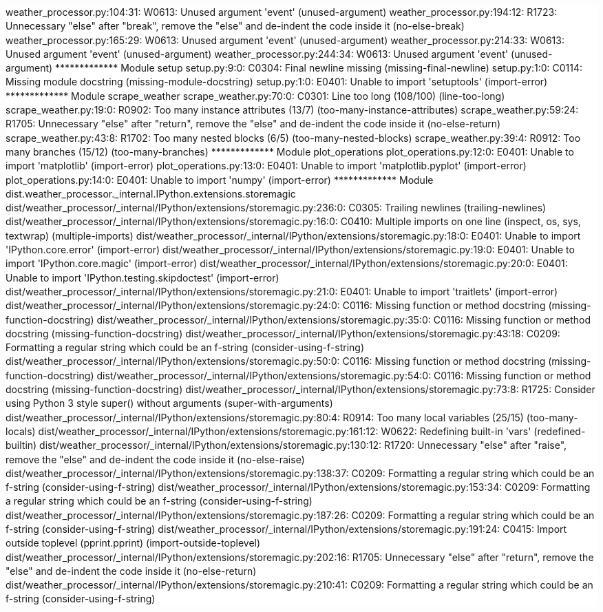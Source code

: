 weather_processor.py:104:31: W0613: Unused argument 'event' (unused-argument)
weather_processor.py:194:12: R1723: Unnecessary "else" after "break", remove the "else" and de-indent the code inside it (no-else-break)
weather_processor.py:165:29: W0613: Unused argument 'event' (unused-argument)
weather_processor.py:214:33: W0613: Unused argument 'event' (unused-argument)
weather_processor.py:244:34: W0613: Unused argument 'event' (unused-argument)
************* Module setup
setup.py:9:0: C0304: Final newline missing (missing-final-newline)
setup.py:1:0: C0114: Missing module docstring (missing-module-docstring)
setup.py:1:0: E0401: Unable to import 'setuptools' (import-error)
************* Module scrape_weather
scrape_weather.py:70:0: C0301: Line too long (108/100) (line-too-long)
scrape_weather.py:19:0: R0902: Too many instance attributes (13/7) (too-many-instance-attributes)
scrape_weather.py:59:24: R1705: Unnecessary "else" after "return", remove the "else" and de-indent the code inside it (no-else-return)
scrape_weather.py:43:8: R1702: Too many nested blocks (6/5) (too-many-nested-blocks)
scrape_weather.py:39:4: R0912: Too many branches (15/12) (too-many-branches)
************* Module plot_operations
plot_operations.py:12:0: E0401: Unable to import 'matplotlib' (import-error)
plot_operations.py:13:0: E0401: Unable to import 'matplotlib.pyplot' (import-error)
plot_operations.py:14:0: E0401: Unable to import 'numpy' (import-error)
************* Module dist.weather_processor._internal.IPython.extensions.storemagic
dist/weather_processor/_internal/IPython/extensions/storemagic.py:236:0: C0305: Trailing newlines (trailing-newlines)
dist/weather_processor/_internal/IPython/extensions/storemagic.py:16:0: C0410: Multiple imports on one line (inspect, os, sys, textwrap) (multiple-imports)
dist/weather_processor/_internal/IPython/extensions/storemagic.py:18:0: E0401: Unable to import 'IPython.core.error' (import-error)
dist/weather_processor/_internal/IPython/extensions/storemagic.py:19:0: E0401: Unable to import 'IPython.core.magic' (import-error)
dist/weather_processor/_internal/IPython/extensions/storemagic.py:20:0: E0401: Unable to import 'IPython.testing.skipdoctest' (import-error)
dist/weather_processor/_internal/IPython/extensions/storemagic.py:21:0: E0401: Unable to import 'traitlets' (import-error)
dist/weather_processor/_internal/IPython/extensions/storemagic.py:24:0: C0116: Missing function or method docstring (missing-function-docstring)
dist/weather_processor/_internal/IPython/extensions/storemagic.py:35:0: C0116: Missing function or method docstring (missing-function-docstring)
dist/weather_processor/_internal/IPython/extensions/storemagic.py:43:18: C0209: Formatting a regular string which could be an f-string (consider-using-f-string)
dist/weather_processor/_internal/IPython/extensions/storemagic.py:50:0: C0116: Missing function or method docstring (missing-function-docstring)
dist/weather_processor/_internal/IPython/extensions/storemagic.py:54:0: C0116: Missing function or method docstring (missing-function-docstring)
dist/weather_processor/_internal/IPython/extensions/storemagic.py:73:8: R1725: Consider using Python 3 style super() without arguments (super-with-arguments)
dist/weather_processor/_internal/IPython/extensions/storemagic.py:80:4: R0914: Too many local variables (25/15) (too-many-locals)
dist/weather_processor/_internal/IPython/extensions/storemagic.py:161:12: W0622: Redefining built-in 'vars' (redefined-builtin)
dist/weather_processor/_internal/IPython/extensions/storemagic.py:130:12: R1720: Unnecessary "else" after "raise", remove the "else" and de-indent the code inside it (no-else-raise)
dist/weather_processor/_internal/IPython/extensions/storemagic.py:138:37: C0209: Formatting a regular string which could be an f-string (consider-using-f-string)
dist/weather_processor/_internal/IPython/extensions/storemagic.py:153:34: C0209: Formatting a regular string which could be an f-string (consider-using-f-string)
dist/weather_processor/_internal/IPython/extensions/storemagic.py:187:26: C0209: Formatting a regular string which could be an f-string (consider-using-f-string)
dist/weather_processor/_internal/IPython/extensions/storemagic.py:191:24: C0415: Import outside toplevel (pprint.pprint) (import-outside-toplevel)
dist/weather_processor/_internal/IPython/extensions/storemagic.py:202:16: R1705: Unnecessary "else" after "return", remove the "else" and de-indent the code inside it (no-else-return)
dist/weather_processor/_internal/IPython/extensions/storemagic.py:210:41: C0209: Formatting a regular string which could be an f-string (consider-using-f-string)